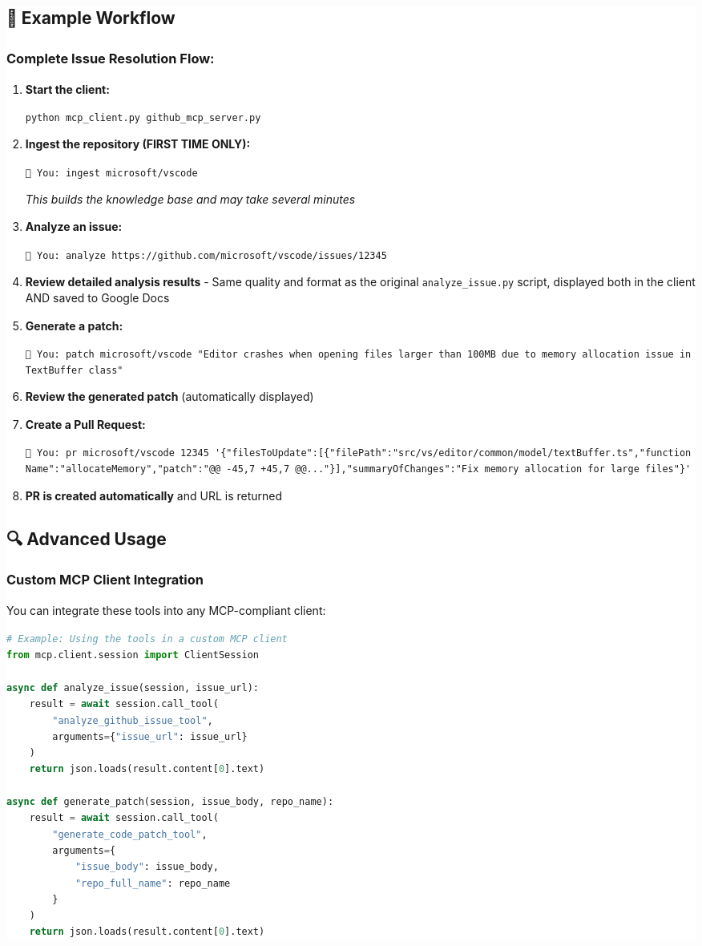 ## 📝 Example Workflow

### Complete Issue Resolution Flow:

1. **Start the client:**
   ```bash
   python mcp_client.py github_mcp_server.py
   ```

2. **Ingest the repository (FIRST TIME ONLY):**
   ```
   💬 You: ingest microsoft/vscode
   ```
   *This builds the knowledge base and may take several minutes*

3. **Analyze an issue:**
   ```
   💬 You: analyze https://github.com/microsoft/vscode/issues/12345
   ```

4. **Review detailed analysis results** - Same quality and format as the original `analyze_issue.py` script, displayed both in the client AND saved to Google Docs

5. **Generate a patch:**
   ```
   💬 You: patch microsoft/vscode "Editor crashes when opening files larger than 100MB due to memory allocation issue in TextBuffer class"
   ```

6. **Review the generated patch** (automatically displayed)

7. **Create a Pull Request:**
   ```
   💬 You: pr microsoft/vscode 12345 '{"filesToUpdate":[{"filePath":"src/vs/editor/common/model/textBuffer.ts","functionName":"allocateMemory","patch":"@@ -45,7 +45,7 @@..."}],"summaryOfChanges":"Fix memory allocation for large files"}'
   ```

8. **PR is created automatically** and URL is returned

## 🔍 Advanced Usage

### Custom MCP Client Integration

You can integrate these tools into any MCP-compliant client:

```python
# Example: Using the tools in a custom MCP client
from mcp.client.session import ClientSession

async def analyze_issue(session, issue_url):
    result = await session.call_tool(
        "analyze_github_issue_tool",
        arguments={"issue_url": issue_url}
    )
    return json.loads(result.content[0].text)

async def generate_patch(session, issue_body, repo_name):
    result = await session.call_tool(
        "generate_code_patch_tool",
        arguments={
            "issue_body": issue_body,
            "repo_full_name": repo_name
        }
    )
    return json.loads(result.content[0].text)
```
